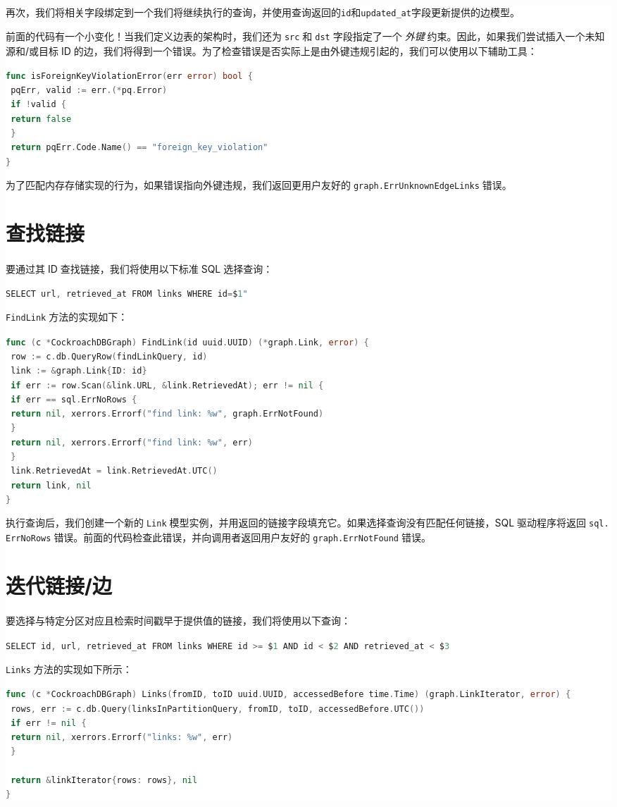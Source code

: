 再次，我们将相关字段绑定到一个我们将继续执行的查询，并使用查询返回的`id`和`updated_at`字段更新提供的边模型。

前面的代码有一个小变化！当我们定义边表的架构时，我们还为 `src` 和 `dst` 字段指定了一个 *外键* 约束。因此，如果我们尝试插入一个未知源和/或目标 ID 的边，我们将得到一个错误。为了检查错误是否实际上是由外键违规引起的，我们可以使用以下辅助工具：

```go
func isForeignKeyViolationError(err error) bool {
 pqErr, valid := err.(*pq.Error)
 if !valid {
 return false
 }
 return pqErr.Code.Name() == "foreign_key_violation"
}
```

为了匹配内存存储实现的行为，如果错误指向外键违规，我们返回更用户友好的 `graph.ErrUnknownEdgeLinks` 错误。

# 查找链接

要通过其 ID 查找链接，我们将使用以下标准 SQL 选择查询：

```go
SELECT url, retrieved_at FROM links WHERE id=$1"
```

`FindLink` 方法的实现如下：

```go
func (c *CockroachDBGraph) FindLink(id uuid.UUID) (*graph.Link, error) {
 row := c.db.QueryRow(findLinkQuery, id)
 link := &graph.Link{ID: id}
 if err := row.Scan(&link.URL, &link.RetrievedAt); err != nil {
 if err == sql.ErrNoRows {
 return nil, xerrors.Errorf("find link: %w", graph.ErrNotFound)
 }
 return nil, xerrors.Errorf("find link: %w", err)
 }
 link.RetrievedAt = link.RetrievedAt.UTC()
 return link, nil
}
```

执行查询后，我们创建一个新的 `Link` 模型实例，并用返回的链接字段填充它。如果选择查询没有匹配任何链接，SQL 驱动程序将返回 `sql.ErrNoRows` 错误。前面的代码检查此错误，并向调用者返回用户友好的 `graph.ErrNotFound` 错误。

# 迭代链接/边

要选择与特定分区对应且检索时间戳早于提供值的链接，我们将使用以下查询：

```go
SELECT id, url, retrieved_at FROM links WHERE id >= $1 AND id < $2 AND retrieved_at < $3
```

`Links` 方法的实现如下所示：

```go
func (c *CockroachDBGraph) Links(fromID, toID uuid.UUID, accessedBefore time.Time) (graph.LinkIterator, error) {
 rows, err := c.db.Query(linksInPartitionQuery, fromID, toID, accessedBefore.UTC())
 if err != nil {
 return nil, xerrors.Errorf("links: %w", err)
 }

 return &linkIterator{rows: rows}, nil
}
```
